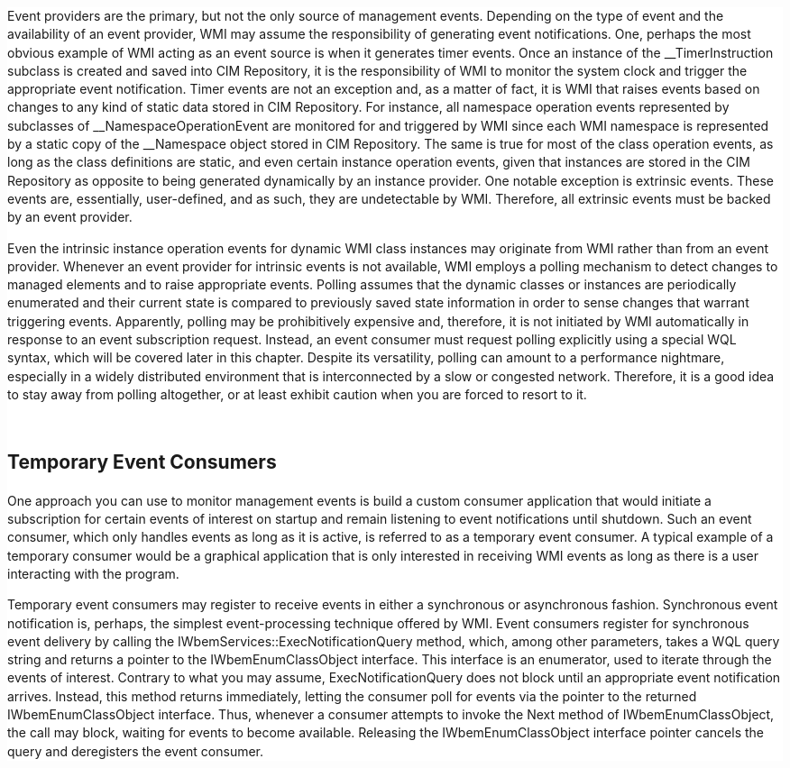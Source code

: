 Event providers are the primary, but not the only source of management events. Depending on the type of event and the availability of an event provider, WMI may assume the responsibility of generating event notifications. One, perhaps the most obvious example of WMI acting as an event source is when it generates timer events. Once an instance of the __TimerInstruction subclass is created and saved into CIM Repository, it is the responsibility of WMI to monitor the system clock and trigger the appropriate event notification. Timer events are not an exception and, as a matter of fact, it is WMI that raises events based on changes to any kind of static data stored in CIM Repository. For instance, all namespace operation events represented by subclasses of __NamespaceOperationEvent are monitored for and triggered by WMI since each WMI namespace is represented by a static copy of the __Namespace object stored in CIM Repository. The same is true for most of the class operation events, as long as the class definitions are static, and even certain instance operation events, given that instances are stored in the CIM Repository as opposite to being generated dynamically by an instance provider. One notable exception is extrinsic events. These events are, essentially, user-defined, and as such, they are undetectable by WMI. Therefore, all extrinsic events must be backed by an event provider.

Even the intrinsic instance operation events for dynamic WMI class instances may originate from WMI rather than from an event provider. Whenever an event provider for intrinsic events is not available, WMI employs a polling mechanism to detect changes to managed elements and to raise appropriate events. Polling assumes that the dynamic classes or instances are periodically enumerated and their current state is compared to previously saved state information in order to sense changes that warrant triggering events. Apparently, polling may be prohibitively expensive and, therefore, it is not initiated by WMI automatically in response to an event subscription request. Instead, an event consumer must request polling explicitly using a special WQL syntax, which will be covered later in this chapter. Despite its versatility, polling can amount to a performance nightmare, especially in a widely distributed environment that is interconnected by a slow or congested network. Therefore, it is a good idea to stay away from polling altogether, or at least exhibit caution when you are forced to resort to it.
</br>
</br>

## <span id="temporary_event_consumers">Temporary Event Consumers</span>
One approach you can use to monitor management events is build a custom consumer application that would initiate a subscription for certain events of interest on startup and remain listening to event notifications until shutdown. Such an event consumer, which only handles events as long as it is active, is referred to as a temporary event consumer. A typical example of a temporary consumer would be a graphical application that is only interested in receiving WMI events as long as there is a user interacting with the program.

Temporary event consumers may register to receive events in either a synchronous or asynchronous fashion. Synchronous event notification is, perhaps, the simplest event-processing technique offered by WMI. Event consumers register for synchronous event delivery by calling the IWbemServices::ExecNotificationQuery method, which, among other parameters, takes a WQL query string and returns a pointer to the IWbemEnumClassObject interface. This interface is an enumerator, used to iterate through the events of interest. Contrary to what you may assume, ExecNotificationQuery does not block until an appropriate event notification arrives. Instead, this method returns immediately, letting the consumer poll for events via the pointer to the returned IWbemEnumClassObject interface. Thus, whenever a consumer attempts to invoke the Next method of IWbemEnumClassObject, the call may block, waiting for events to become available. Releasing the IWbemEnumClassObject interface pointer cancels the query and deregisters the event consumer.
